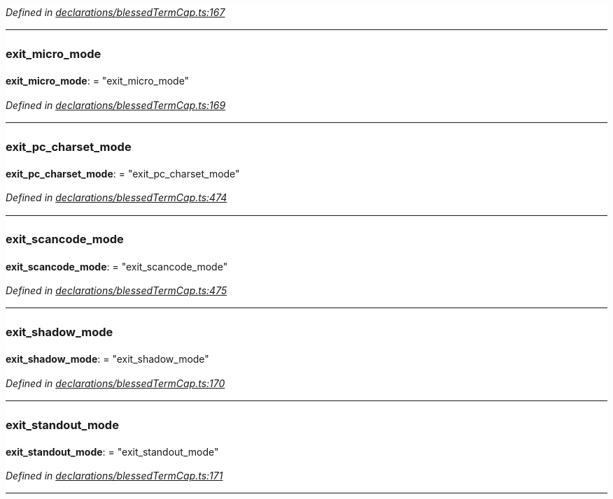 *Defined in [declarations/blessedTermCap.ts:167](https://github.com/cancerberoSgx/accursed/blob/978b980/src/declarations/blessedTermCap.ts#L167)*

___
<a id="exit_micro_mode"></a>

###  exit_micro_mode

**exit_micro_mode**:  = "exit_micro_mode"

*Defined in [declarations/blessedTermCap.ts:169](https://github.com/cancerberoSgx/accursed/blob/978b980/src/declarations/blessedTermCap.ts#L169)*

___
<a id="exit_pc_charset_mode"></a>

###  exit_pc_charset_mode

**exit_pc_charset_mode**:  = "exit_pc_charset_mode"

*Defined in [declarations/blessedTermCap.ts:474](https://github.com/cancerberoSgx/accursed/blob/978b980/src/declarations/blessedTermCap.ts#L474)*

___
<a id="exit_scancode_mode"></a>

###  exit_scancode_mode

**exit_scancode_mode**:  = "exit_scancode_mode"

*Defined in [declarations/blessedTermCap.ts:475](https://github.com/cancerberoSgx/accursed/blob/978b980/src/declarations/blessedTermCap.ts#L475)*

___
<a id="exit_shadow_mode"></a>

###  exit_shadow_mode

**exit_shadow_mode**:  = "exit_shadow_mode"

*Defined in [declarations/blessedTermCap.ts:170](https://github.com/cancerberoSgx/accursed/blob/978b980/src/declarations/blessedTermCap.ts#L170)*

___
<a id="exit_standout_mode"></a>

###  exit_standout_mode

**exit_standout_mode**:  = "exit_standout_mode"

*Defined in [declarations/blessedTermCap.ts:171](https://github.com/cancerberoSgx/accursed/blob/978b980/src/declarations/blessedTermCap.ts#L171)*

___
<a id="exit_subscript_mode"></a>
